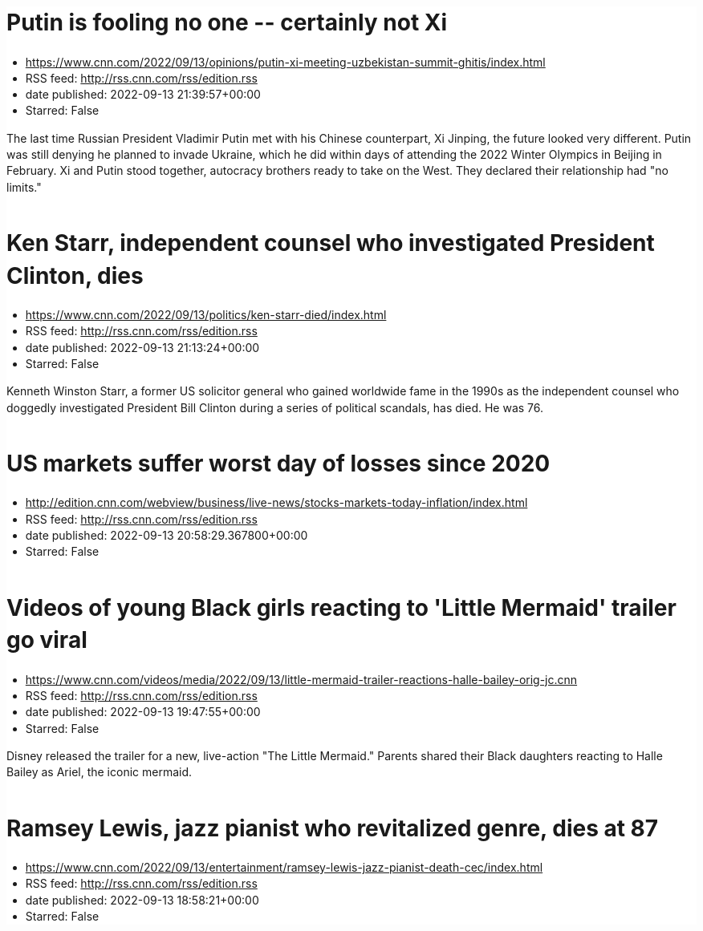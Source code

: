 # Putin is fooling no one -- certainly not Xi
 - https://www.cnn.com/2022/09/13/opinions/putin-xi-meeting-uzbekistan-summit-ghitis/index.html
 - RSS feed: http://rss.cnn.com/rss/edition.rss
 - date published: 2022-09-13 21:39:57+00:00
 - Starred: False

The last time Russian President Vladimir Putin met with his Chinese counterpart, Xi Jinping, the future looked very different. Putin was still denying he planned to invade Ukraine, which he did within days of attending the 2022 Winter Olympics in Beijing in February. Xi and Putin stood together, autocracy brothers ready to take on the West. They declared their relationship had "no limits."

# Ken Starr, independent counsel who investigated President Clinton, dies
 - https://www.cnn.com/2022/09/13/politics/ken-starr-died/index.html
 - RSS feed: http://rss.cnn.com/rss/edition.rss
 - date published: 2022-09-13 21:13:24+00:00
 - Starred: False

Kenneth Winston Starr, a former US solicitor general who gained worldwide fame in the 1990s as the independent counsel who doggedly investigated President Bill Clinton during a series of political scandals, has died. He was 76.

# US markets suffer worst day of losses since 2020
 - http://edition.cnn.com/webview/business/live-news/stocks-markets-today-inflation/index.html
 - RSS feed: http://rss.cnn.com/rss/edition.rss
 - date published: 2022-09-13 20:58:29.367800+00:00
 - Starred: False



# Videos of young Black girls reacting to 'Little Mermaid' trailer go viral
 - https://www.cnn.com/videos/media/2022/09/13/little-mermaid-trailer-reactions-halle-bailey-orig-jc.cnn
 - RSS feed: http://rss.cnn.com/rss/edition.rss
 - date published: 2022-09-13 19:47:55+00:00
 - Starred: False

Disney released the trailer for a new, live-action "The Little Mermaid." Parents shared their Black daughters reacting to Halle Bailey as Ariel, the iconic mermaid.

# Ramsey Lewis, jazz pianist who revitalized genre, dies at 87
 - https://www.cnn.com/2022/09/13/entertainment/ramsey-lewis-jazz-pianist-death-cec/index.html
 - RSS feed: http://rss.cnn.com/rss/edition.rss
 - date published: 2022-09-13 18:58:21+00:00
 - Starred: False
